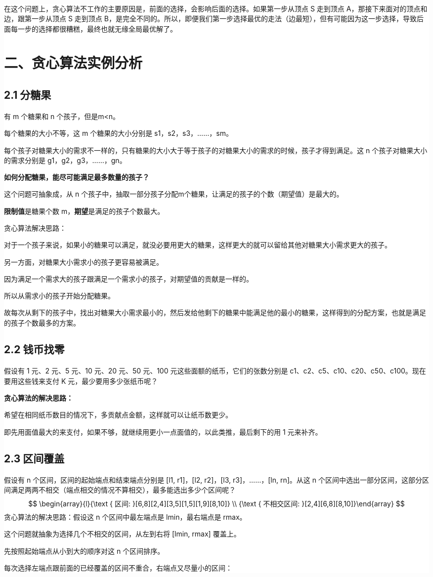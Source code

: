 在这个问题上，贪心算法不工作的主要原因是，前面的选择，会影响后面的选择。如果第一步从顶点 S 走到顶点 A，那接下来面对的顶点和边，跟第一步从顶点 S 走到顶点 B，是完全不同的。所以，即便我们第一步选择最优的走法（边最短），但有可能因为这一步选择，导致后面每一步的选择都很糟糕，最终也就无缘全局最优解了。

# 二、贪心算法实例分析

## 2.1 分糖果

有 m 个糖果和 n 个孩子，但是m<n。

每个糖果的大小不等，这 m 个糖果的大小分别是 s1，s2，s3，……，sm。

每个孩子对糖果大小的需求不一样的，只有糖果的大小大于等于孩子的对糖果大小的需求的时候，孩子才得到满足。这 n 个孩子对糖果大小的需求分别是 g1，g2，g3，……，gn。

**如何分配糖果，能尽可能满足最多数量的孩子？**

这个问题可抽象成，从 n 个孩子中，抽取一部分孩子分配m个糖果，让满足的孩子的个数（期望值）是最大的。

**限制值**是糖果个数 m，**期望**是满足的孩子个数最大。

贪心算法解决思路：

对于一个孩子来说，如果小的糖果可以满足，就没必要用更大的糖果，这样更大的就可以留给其他对糖果大小需求更大的孩子。

另一方面，对糖果大小需求小的孩子更容易被满足。

因为满足一个需求大的孩子跟满足一个需求小的孩子，对期望值的贡献是一样的。

所以从需求小的孩子开始分配糖果。

故每次从剩下的孩子中，找出对糖果大小需求最小的，然后发给他剩下的糖果中能满足他的最小的糖果，这样得到的分配方案，也就是满足的孩子个数最多的方案。

## 2.2 钱币找零

假设有 1 元、2 元、5 元、10 元、20 元、50 元、100 元这些面额的纸币，它们的张数分别是 c1、c2、c5、c10、c20、c50、c100。现在要用这些钱来支付 K 元，最少要用多少张纸币呢？

**贪心算法的解决思路：**

希望在相同纸币数目的情况下，多贡献点金额，这样就可以让纸币数更少。

即先用面值最大的来支付，如果不够，就继续用更小一点面值的，以此类推，最后剩下的用 1 元来补齐。

## 2.3 区间覆盖

假设有 n 个区间，区间的起始端点和结束端点分别是 [l1, r1]，[l2, r2]，[l3, r3]，……，[ln, rn]。从这 n 个区间中选出一部分区间，这部分区间满足两两不相交（端点相交的情况不算相交），最多能选出多少个区间呢？
$$
\begin{array}{l}{\text { 区间: }[6,8][2,4][3,5][1,5][1,9][8,10]} \\ {\text { 不相交区间: }[2,4][6,8][8,10]}\end{array}
$$
贪心算法的解决思路：假设这 n 个区间中最左端点是 lmin，最右端点是 rmax。

这个问题就抽象为选择几个不相交的区间，从左到右将 [lmin, rmax] 覆盖上。

先按照起始端点从小到大的顺序对这 n 个区间排序。

每次选择左端点跟前面的已经覆盖的区间不重合，右端点又尽量小的区间：
